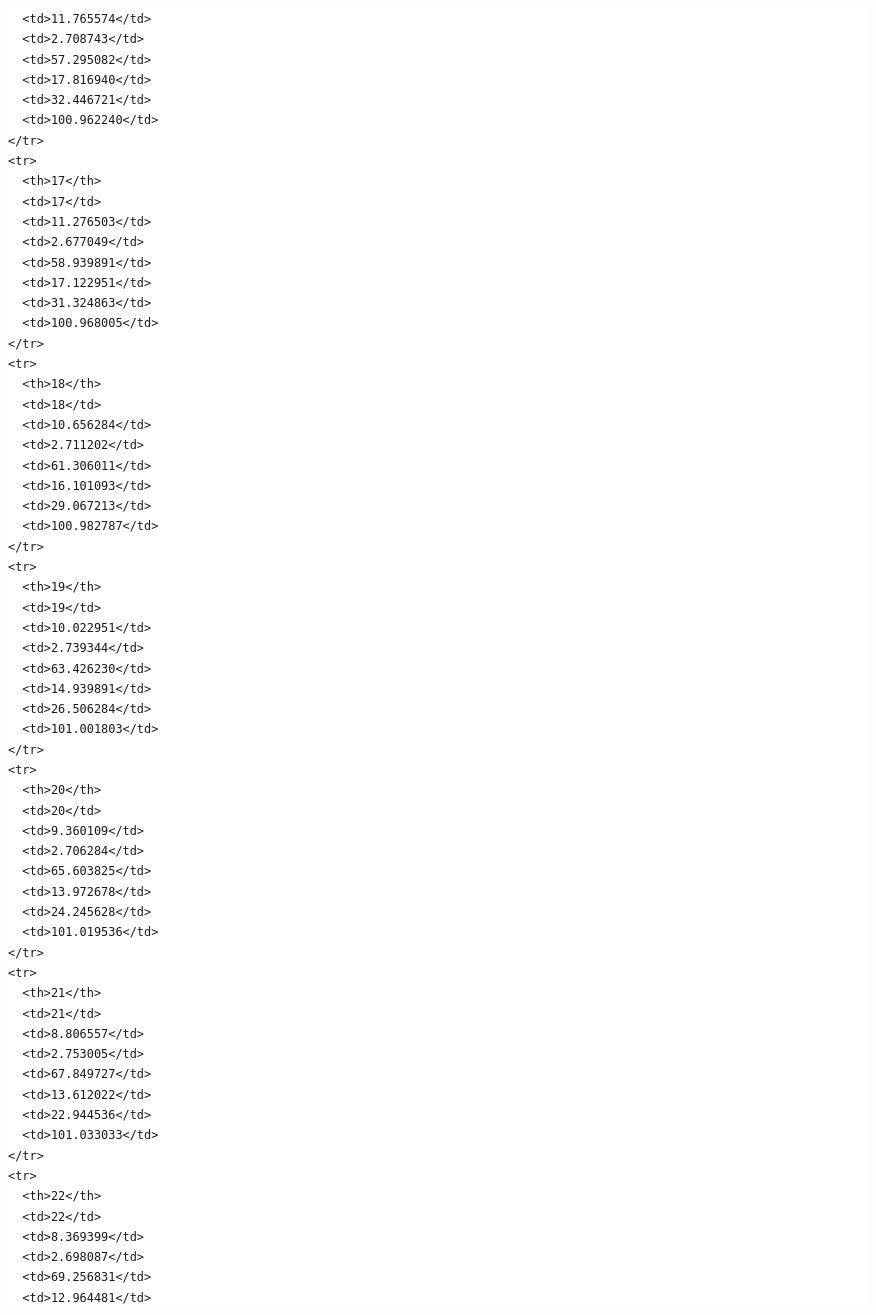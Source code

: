       <td>11.765574</td>
      <td>2.708743</td>
      <td>57.295082</td>
      <td>17.816940</td>
      <td>32.446721</td>
      <td>100.962240</td>
    </tr>
    <tr>
      <th>17</th>
      <td>17</td>
      <td>11.276503</td>
      <td>2.677049</td>
      <td>58.939891</td>
      <td>17.122951</td>
      <td>31.324863</td>
      <td>100.968005</td>
    </tr>
    <tr>
      <th>18</th>
      <td>18</td>
      <td>10.656284</td>
      <td>2.711202</td>
      <td>61.306011</td>
      <td>16.101093</td>
      <td>29.067213</td>
      <td>100.982787</td>
    </tr>
    <tr>
      <th>19</th>
      <td>19</td>
      <td>10.022951</td>
      <td>2.739344</td>
      <td>63.426230</td>
      <td>14.939891</td>
      <td>26.506284</td>
      <td>101.001803</td>
    </tr>
    <tr>
      <th>20</th>
      <td>20</td>
      <td>9.360109</td>
      <td>2.706284</td>
      <td>65.603825</td>
      <td>13.972678</td>
      <td>24.245628</td>
      <td>101.019536</td>
    </tr>
    <tr>
      <th>21</th>
      <td>21</td>
      <td>8.806557</td>
      <td>2.753005</td>
      <td>67.849727</td>
      <td>13.612022</td>
      <td>22.944536</td>
      <td>101.033033</td>
    </tr>
    <tr>
      <th>22</th>
      <td>22</td>
      <td>8.369399</td>
      <td>2.698087</td>
      <td>69.256831</td>
      <td>12.964481</td>